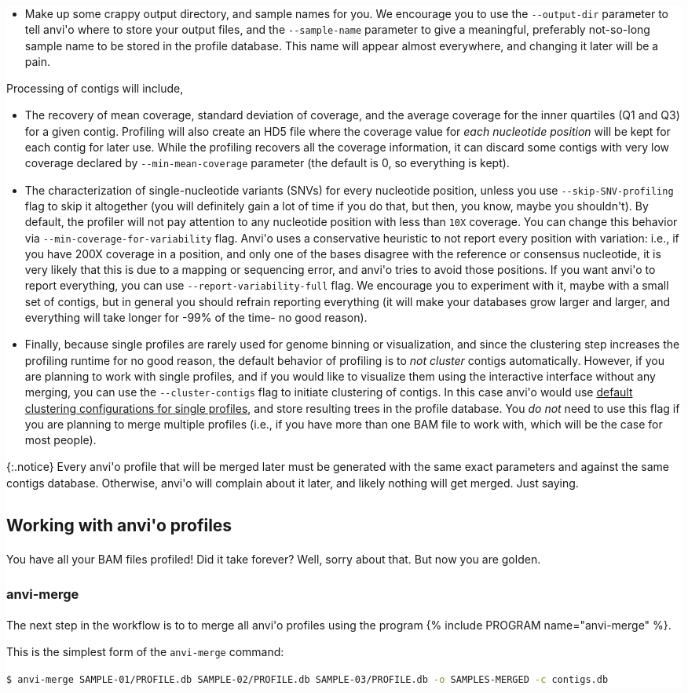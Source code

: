 * Make up some crappy output directory, and sample names for you. We encourage you to use the `--output-dir` parameter to tell anvi'o where to store your output files, and the `--sample-name` parameter to give a meaningful, preferably not-so-long sample name to be stored in the profile database. This name will appear almost everywhere, and changing it later will be a pain.

Processing of contigs will include,

* The recovery of mean coverage, standard deviation of coverage, and the average coverage for the inner quartiles (Q1 and Q3) for a given contig. Profiling will also create an HD5 file where the coverage value for *each nucleotide position* will be kept for each contig for later use. While the profiling recovers all the coverage information, it can discard some contigs with very low coverage declared by `--min-mean-coverage` parameter (the default is 0, so everything is kept).

* The characterization of single-nucleotide variants (SNVs) for every nucleotide position, unless you use `--skip-SNV-profiling` flag to skip it altogether (you will definitely gain a lot of time if you do that, but then, you know, maybe you shouldn't). By default, the profiler will not pay attention to any nucleotide position with less than `10X` coverage. You can change this behavior via `--min-coverage-for-variability` flag. Anvi'o uses a conservative heuristic to not report every position with variation: i.e., if you have 200X coverage in a position, and only one of the bases disagree with the reference or consensus nucleotide, it is very likely that this is due to a mapping or sequencing error, and anvi'o tries to avoid those positions. If you want anvi'o to report everything, you can use `--report-variability-full` flag. We encourage you to experiment with it, maybe with a small set of contigs, but in general you should refrain reporting everything (it will make your databases grow larger and larger, and everything will take longer for -99% of the time- no good reason).

* Finally, because single profiles are rarely used for genome binning or visualization, and since the clustering step increases the profiling runtime for no good reason, the default behavior of profiling is to *not cluster* contigs automatically. However, if you are planning to work with single profiles, and if you would like to visualize them using the interactive interface without any merging, you can use the `--cluster-contigs` flag to initiate clustering of contigs. In this case anvi'o would use [default clustering configurations for single profiles](https://github.com/meren/anvio/tree/master/anvio/data/clusterconfigs/single), and store resulting trees in the profile database. You *do not* need to use this flag if you are planning to merge multiple profiles (i.e., if you have more than one BAM file to work with, which will be the case for most people).

{:.notice}
Every anvi'o profile that will be merged later must be generated with the same exact parameters and against the same contigs database. Otherwise, anvi'o will complain about it later, and likely nothing will get merged. Just saying.


## Working with anvi'o profiles

You have all your BAM files profiled! Did it take forever? Well, sorry about that. But now you are golden.

### anvi-merge

The next step in the workflow is to to merge all anvi'o profiles using the program {% include PROGRAM name="anvi-merge" %}.

This is the simplest form of the `anvi-merge` command:

``` bash
$ anvi-merge SAMPLE-01/PROFILE.db SAMPLE-02/PROFILE.db SAMPLE-03/PROFILE.db -o SAMPLES-MERGED -c contigs.db
```
